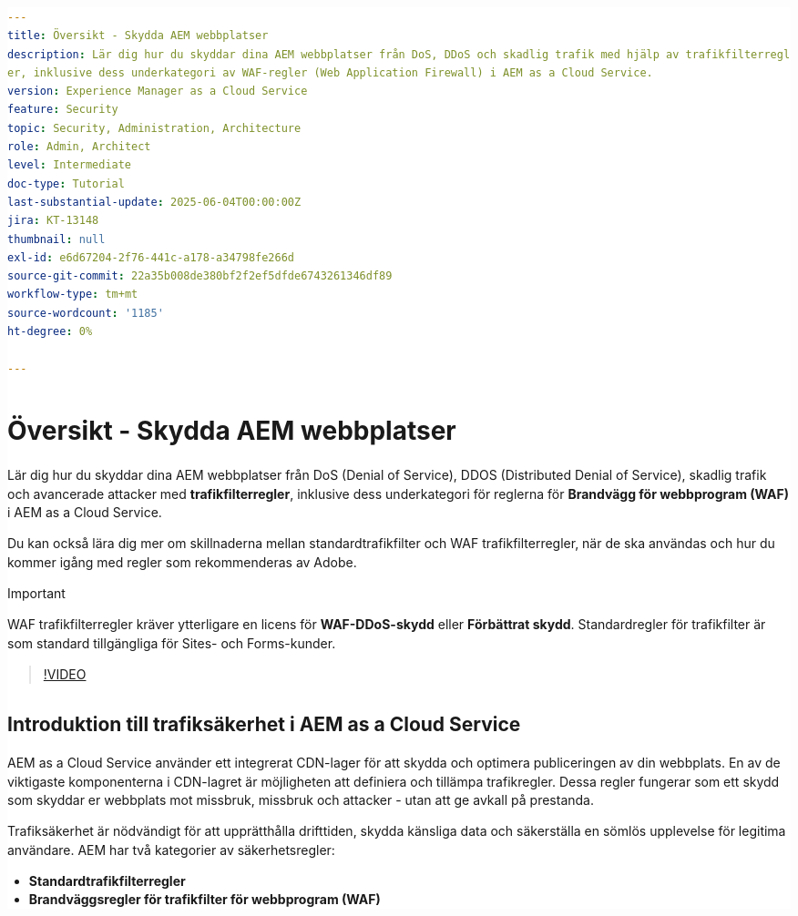```yaml
---
title: Översikt - Skydda AEM webbplatser
description: Lär dig hur du skyddar dina AEM webbplatser från DoS, DDoS och skadlig trafik med hjälp av trafikfilterregler, inklusive dess underkategori av WAF-regler (Web Application Firewall) i AEM as a Cloud Service.
version: Experience Manager as a Cloud Service
feature: Security
topic: Security, Administration, Architecture
role: Admin, Architect
level: Intermediate
doc-type: Tutorial
last-substantial-update: 2025-06-04T00:00:00Z
jira: KT-13148
thumbnail: null
exl-id: e6d67204-2f76-441c-a178-a34798fe266d
source-git-commit: 22a35b008de380bf2f2ef5dfde6743261346df89
workflow-type: tm+mt
source-wordcount: '1185'
ht-degree: 0%

---
```


# Översikt - Skydda AEM webbplatser

Lär dig hur du skyddar dina AEM webbplatser från DoS (Denial of Service), DDOS (Distributed Denial of Service), skadlig trafik och avancerade attacker med **trafikfilterregler**, inklusive dess underkategori för reglerna för **Brandvägg för webbprogram (WAF)** i AEM as a Cloud Service.

Du kan också lära dig mer om skillnaderna mellan standardtrafikfilter och WAF trafikfilterregler, när de ska användas och hur du kommer igång med regler som rekommenderas av Adobe.

>[!IMPORTANT]
>
> WAF trafikfilterregler kräver ytterligare en licens för **WAF-DDoS-skydd** eller **Förbättrat skydd**. Standardregler för trafikfilter är som standard tillgängliga för Sites- och Forms-kunder.


>[!VIDEO](https://video.tv.adobe.com/v/3469394/?quality=12&learn=on)

## Introduktion till trafiksäkerhet i AEM as a Cloud Service

AEM as a Cloud Service använder ett integrerat CDN-lager för att skydda och optimera publiceringen av din webbplats. En av de viktigaste komponenterna i CDN-lagret är möjligheten att definiera och tillämpa trafikregler. Dessa regler fungerar som ett skydd som skyddar er webbplats mot missbruk, missbruk och attacker - utan att ge avkall på prestanda.

Trafiksäkerhet är nödvändigt för att upprätthålla drifttiden, skydda känsliga data och säkerställa en sömlös upplevelse för legitima användare. AEM har två kategorier av säkerhetsregler:

- **Standardtrafikfilterregler**
- **Brandväggsregler för trafikfilter för webbprogram (WAF)**
